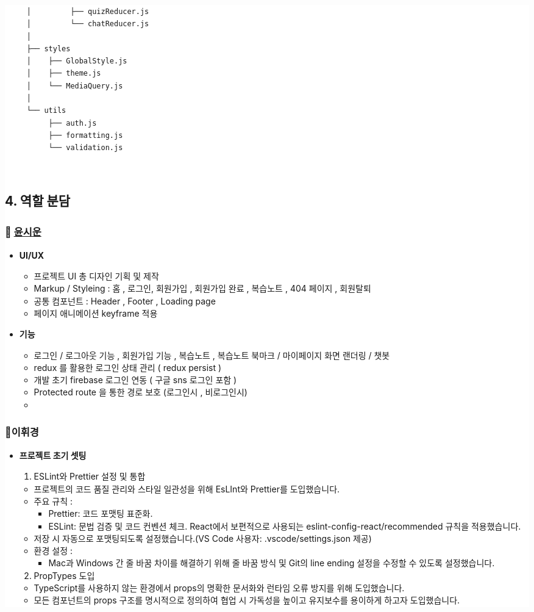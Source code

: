 ```
     │         ├── quizReducer.js
     │         └── chatReducer.js
     │
     ├── styles
     │    ├── GlobalStyle.js
     │    ├── theme.js
     │    └── MediaQuery.js
     │
     └── utils
          ├── auth.js
          ├── formatting.js
          └── validation.js
```

<br>

## 4. 역할 분담

### 🍊 <a href="https://github.com/what-happens/Team_project_whathappns-/wiki/Siwoon's-Role" target="_blank">윤시운</a>

- **UI/UX**

  - 프로젝트 UI 총 디자인 기획 및 제작
  - Markup / Styleing : 홈 , 로그인, 회원가입 , 회원가입 완료 , 복습노트 , 404 페이지 , 회원탈퇴
  - 공통 컴포넌트 : Header , Footer , Loading page
  - 페이지 애니메이션 keyframe 적용

- **기능**
  - 로그인 / 로그아웃 기능 , 회원가입 기능 , 복습노트 , 복습노트 북마크 / 마이페이지 화면 랜더링 / 챗봇
  - redux 를 활용한 로그인 상태 관리 ( redux persist )
  - 개발 초기 firebase 로그인 연동 ( 구글 sns 로그인 포함 )
  - Protected route 을 통한 경로 보호 (로그인시 , 비로그인시)
  - <br>

### 👻이휘경

- **프로젝트 초기 셋팅**

  1. ESLint와 Prettier 설정 및 통합

  - 프로젝트의 코드 품질 관리와 스타일 일관성을 위해 EsLInt와 Prettier를 도입했습니다.
  - 주요 규칙 :
    - Prettier: 코드 포맷팅 표준화.
    - ESLint: 문법 검증 및 코드 컨벤션 체크. React에서 보편적으로 사용되는 eslint-config-react/recommended 규칙을 적용했습니다.
  - 저장 시 자동으로 포맷팅되도록 설정했습니다.(VS Code 사용자: .vscode/settings.json 제공)
  - 환경 설정 :
    - Mac과 Windows 간 줄 바꿈 차이를 해결하기 위해 줄 바꿈 방식 및 Git의 line ending 설정을 수정할 수 있도록 설정했습니다.

  2. PropTypes 도입

  - TypeScript를 사용하지 않는 환경에서 props의 명확한 문서화와 런타임 오류 방지를 위해 도입했습니다.
  - 모든 컴포넌트의 props 구조를 명시적으로 정의하여 협업 시 가독성을 높이고 유지보수를 용이하게 하고자 도입했습니다.
